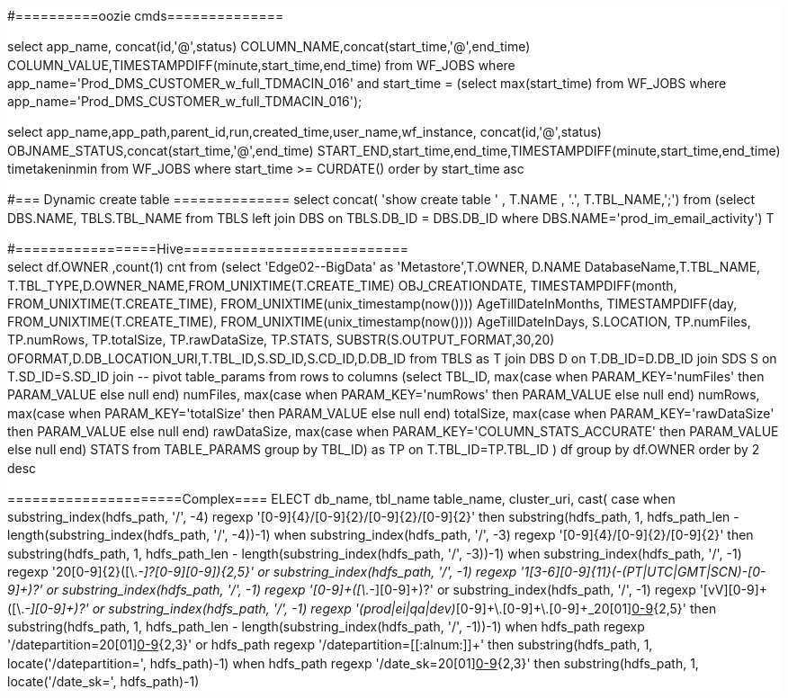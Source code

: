 
#==========oozie cmds==============

select app_name, concat(id,'@',status) COLUMN_NAME,concat(start_time,'@',end_time) COLUMN_VALUE,TIMESTAMPDIFF(minute,start_time,end_time) from WF_JOBS 
where app_name='Prod_DMS_CUSTOMER_w_full_TDMACIN_016' 
and start_time = (select max(start_time) from WF_JOBS where app_name='Prod_DMS_CUSTOMER_w_full_TDMACIN_016');

select app_name,app_path,parent_id,run,created_time,user_name,wf_instance, concat(id,'@',status) OBJNAME_STATUS,concat(start_time,'@',end_time) START_END,start_time,end_time,TIMESTAMPDIFF(minute,start_time,end_time) timetakeninmin from WF_JOBS 
where start_time >= CURDATE()
order by start_time asc   

#=== Dynamic create table ==============
   select concat( 'show create table ' , T.NAME , '.', T.TBL_NAME,';') from (select DBS.NAME, TBLS.TBL_NAME from TBLS left join DBS on TBLS.DB_ID = DBS.DB_ID where DBS.NAME='prod_im_email_activity')  T

#=================Hive===========================   
select df.OWNER ,count(1) cnt from (select
 'Edge02--BigData' as 'Metastore',T.OWNER, D.NAME DatabaseName,T.TBL_NAME, T.TBL_TYPE,D.OWNER_NAME,FROM_UNIXTIME(T.CREATE_TIME) OBJ_CREATIONDATE,
 TIMESTAMPDIFF(month, FROM_UNIXTIME(T.CREATE_TIME), FROM_UNIXTIME(unix_timestamp(now()))) AgeTillDateInMonths,
  TIMESTAMPDIFF(day, FROM_UNIXTIME(T.CREATE_TIME), FROM_UNIXTIME(unix_timestamp(now()))) AgeTillDateInDays,
 S.LOCATION,
TP.numFiles, TP.numRows, TP.totalSize, TP.rawDataSize, TP.STATS,
SUBSTR(S.OUTPUT_FORMAT,30,20) OFORMAT,D.DB_LOCATION_URI,T.TBL_ID,S.SD_ID,S.CD_ID,D.DB_ID
from
  TBLS as T
  join DBS D on T.DB_ID=D.DB_ID
  join SDS S on T.SD_ID=S.SD_ID
  join -- pivot table_params from rows to columns
  (select TBL_ID,
   max(case when PARAM_KEY='numFiles' then PARAM_VALUE else null end) numFiles,
   max(case when PARAM_KEY='numRows' then PARAM_VALUE else null end) numRows,
   max(case when PARAM_KEY='totalSize' then PARAM_VALUE else null end) totalSize,
   max(case when PARAM_KEY='rawDataSize' then PARAM_VALUE else null end) rawDataSize,
   max(case when PARAM_KEY='COLUMN_STATS_ACCURATE' then PARAM_VALUE else null end) STATS
   from TABLE_PARAMS
   group by TBL_ID) as TP
   on T.TBL_ID=TP.TBL_ID 
  ) df group by df.OWNER 
  order by 2 desc

  =====================Complex====
  ELECT db_name, tbl_name table_name, cluster_uri,
        cast(
        case when substring_index(hdfs_path, '/', -4) regexp '[0-9]{4}/[0-9]{2}/[0-9]{2}/[0-9]{2}'
             then substring(hdfs_path, 1, hdfs_path_len - length(substring_index(hdfs_path, '/', -4))-1)
             when substring_index(hdfs_path, '/', -3) regexp '[0-9]{4}/[0-9]{2}/[0-9]{2}'
             then substring(hdfs_path, 1, hdfs_path_len - length(substring_index(hdfs_path, '/', -3))-1)
             when substring_index(hdfs_path, '/', -1) regexp '20[0-9]{2}([\\._-]?[0-9][0-9]){2,5}'
               or substring_index(hdfs_path, '/', -1) regexp '1[3-6][0-9]{11}(-(PT|UTC|GMT|SCN)-[0-9]+)?'
               or substring_index(hdfs_path, '/', -1) regexp '[0-9]+([\\._-][0-9]+)?'
               or substring_index(hdfs_path, '/', -1) regexp '[vV][0-9]+([\\._-][0-9]+)?'
               or substring_index(hdfs_path, '/', -1) regexp '(prod|ei|qa|dev)_[0-9]+\\.[0-9]+\\.[0-9]+_20[01][0-9]([_-]?[0-9][0-9]){2,5}'
             then substring(hdfs_path, 1, hdfs_path_len - length(substring_index(hdfs_path, '/', -1))-1)
             when hdfs_path regexp '/datepartition=20[01][0-9]([\\._-]?[0-9][0-9]){2,3}'
               or hdfs_path regexp '/datepartition=[[:alnum:]]+'
             then substring(hdfs_path, 1, locate('/datepartition=', hdfs_path)-1)
             when hdfs_path regexp '/date_sk=20[01][0-9]([\\._-]?[0-9][0-9]){2,3}'
             then substring(hdfs_path, 1, locate('/date_sk=', hdfs_path)-1)